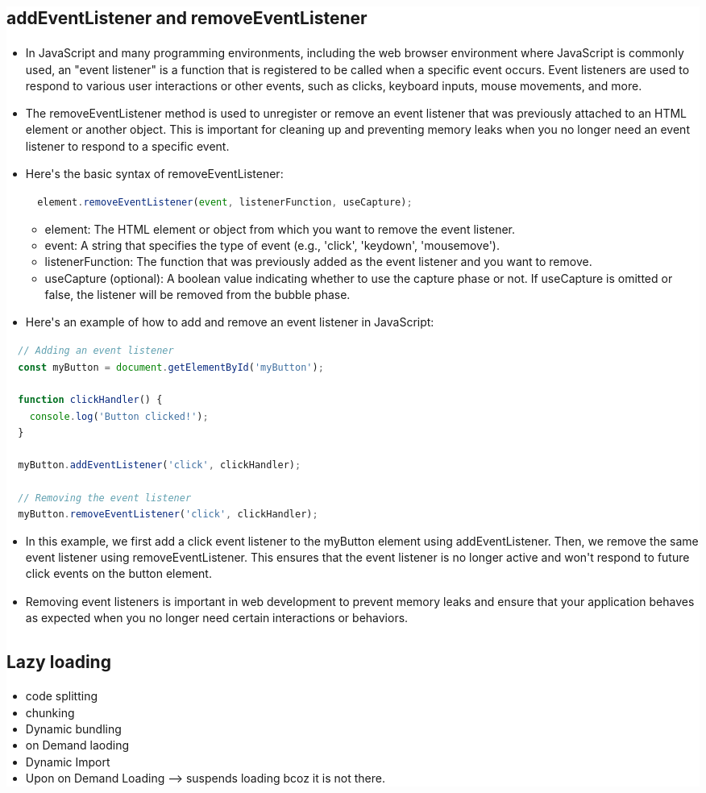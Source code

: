 ## addEventListener and removeEventListener

* In JavaScript and many programming environments, including the web browser environment where JavaScript is commonly used, an "event listener" is a function that is registered to be called when a specific event occurs. Event listeners are used to respond to various user interactions or other events, such as clicks, keyboard inputs, mouse movements, and more.

* The removeEventListener method is used to unregister or remove an event listener that was previously attached to an HTML element or another object. This is important for cleaning up and preventing memory leaks when you no longer need an event listener to respond to a specific event.

* Here's the basic syntax of removeEventListener:

  ```js
    element.removeEventListener(event, listenerFunction, useCapture);
  ```

  * element: The HTML element or object from which you want to remove the event listener.
  * event: A string that specifies the type of event (e.g., 'click', 'keydown', 'mousemove').
  * listenerFunction: The function that was previously added as the event listener and you want to remove.
  * useCapture (optional): A boolean value indicating whether to use the capture phase or not. If useCapture is omitted or false, the listener will be removed from the bubble phase.

* Here's an example of how to add and remove an event listener in JavaScript:

```js
  // Adding an event listener
  const myButton = document.getElementById('myButton');

  function clickHandler() {
    console.log('Button clicked!');
  }

  myButton.addEventListener('click', clickHandler);

  // Removing the event listener
  myButton.removeEventListener('click', clickHandler);
```

* In this example, we first add a click event listener to the myButton element using addEventListener. Then, we remove the same event listener using removeEventListener. This ensures that the event listener is no longer active and won't respond to future click events on the button element.

* Removing event listeners is important in web development to prevent memory leaks and ensure that your application behaves as expected when you no longer need certain interactions or behaviors.

## Lazy loading

* code splitting
* chunking
* Dynamic bundling
* on Demand laoding
* Dynamic Import
* Upon on Demand Loading --> suspends loading bcoz it is not there.
